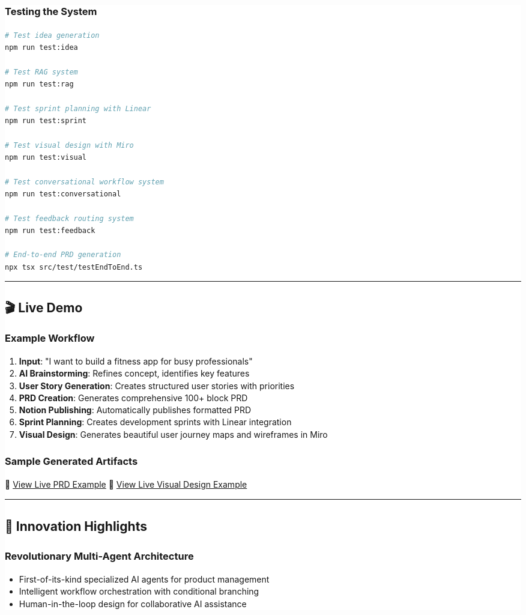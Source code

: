 ### Testing the System
```bash
# Test idea generation
npm run test:idea

# Test RAG system
npm run test:rag

# Test sprint planning with Linear
npm run test:sprint

# Test visual design with Miro
npm run test:visual

# Test conversational workflow system
npm run test:conversational

# Test feedback routing system
npm run test:feedback

# End-to-end PRD generation
npx tsx src/test/testEndToEnd.ts
```

---

## 🎬 Live Demo

### Example Workflow
1. **Input**: "I want to build a fitness app for busy professionals"
2. **AI Brainstorming**: Refines concept, identifies key features
3. **User Story Generation**: Creates structured user stories with priorities
4. **PRD Creation**: Generates comprehensive 100+ block PRD
5. **Notion Publishing**: Automatically publishes formatted PRD
6. **Sprint Planning**: Creates development sprints with Linear integration
7. **Visual Design**: Generates beautiful user journey maps and wireframes in Miro

### Sample Generated Artifacts
🔗 [View Live PRD Example](https://notion.so/22e706f0b83a815fa4cdc0daa4d69e75)
🎨 [View Live Visual Design Example](https://miro.com/app/board/uXjVJeytRqY=)

---

## 🏅 Innovation Highlights

### **Revolutionary Multi-Agent Architecture**
- First-of-its-kind specialized AI agents for product management
- Intelligent workflow orchestration with conditional branching
- Human-in-the-loop design for collaborative AI assistance
